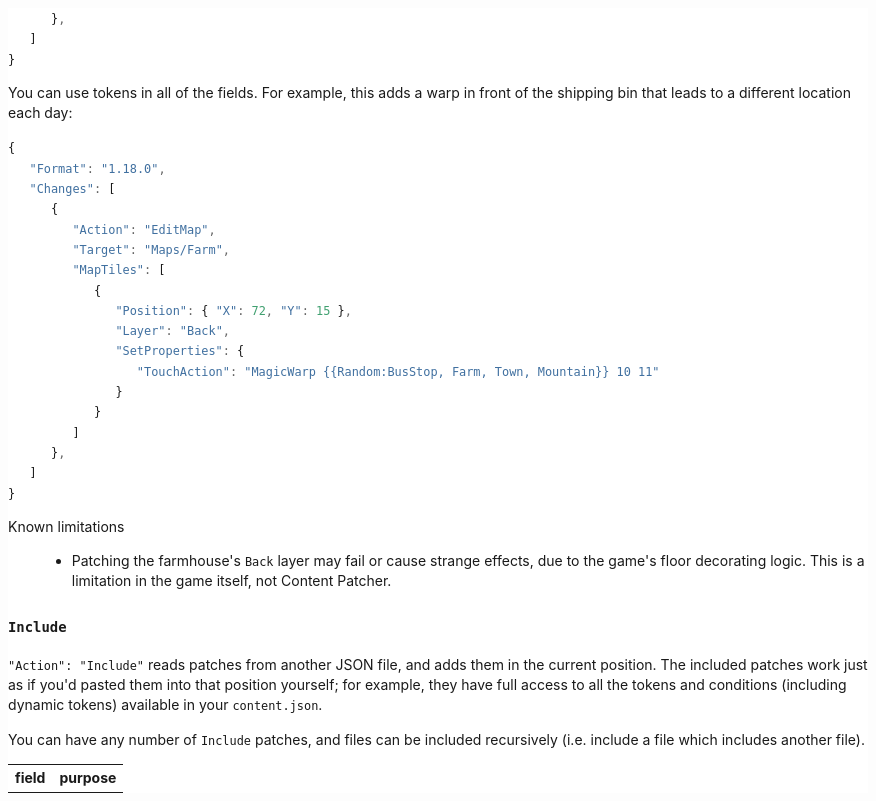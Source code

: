 ```js
      },
   ]
}
```

You can use tokens in all of the fields. For example, this adds a warp in front of the shipping bin
that leads to a different location each day:
```js
{
   "Format": "1.18.0",
   "Changes": [
      {
         "Action": "EditMap",
         "Target": "Maps/Farm",
         "MapTiles": [
            {
               "Position": { "X": 72, "Y": 15 },
               "Layer": "Back",
               "SetProperties": {
                  "TouchAction": "MagicWarp {{Random:BusStop, Farm, Town, Mountain}} 10 11"
               }
            }
         ]
      },
   ]
}
```

</dd>

<dt id="map-known-limitations">Known limitations</dt>
<dd>

* Patching the farmhouse's `Back` layer may fail or cause strange effects, due to the game's floor
  decorating logic. This is a limitation in the game itself, not Content Patcher.

</dd>
</dl>

### `Include`
`"Action": "Include"` reads patches from another JSON file, and adds them in the current position.
The included patches work just as if you'd pasted them into that position yourself; for example,
they have full access to all the tokens and conditions (including dynamic tokens) available in your
`content.json`.

You can have any number of `Include` patches, and files can be included recursively (i.e. include a
file which includes another file).

<table>
<tr>
<th>field</th>
<th>purpose</th>
</tr>
